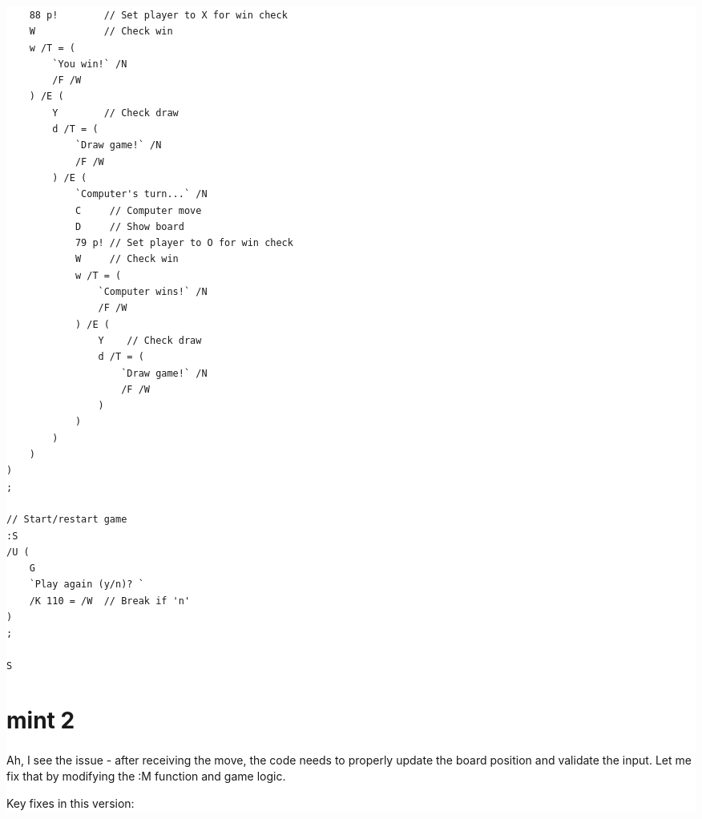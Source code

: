 ```
    88 p!        // Set player to X for win check
    W            // Check win
    w /T = (
        `You win!` /N
        /F /W
    ) /E (
        Y        // Check draw
        d /T = (
            `Draw game!` /N
            /F /W
        ) /E (
            `Computer's turn...` /N
            C     // Computer move
            D     // Show board
            79 p! // Set player to O for win check
            W     // Check win
            w /T = (
                `Computer wins!` /N
                /F /W
            ) /E (
                Y    // Check draw
                d /T = (
                    `Draw game!` /N
                    /F /W
                )
            )
        )
    )
)
;

// Start/restart game
:S
/U (
    G
    `Play again (y/n)? `
    /K 110 = /W  // Break if 'n'
)
;

S
```



# mint 2
Ah, I see the issue - after receiving the move, the code needs to properly update the board position and validate the input. Let me fix that by modifying the :M function and game logic.


Key fixes in this version:
